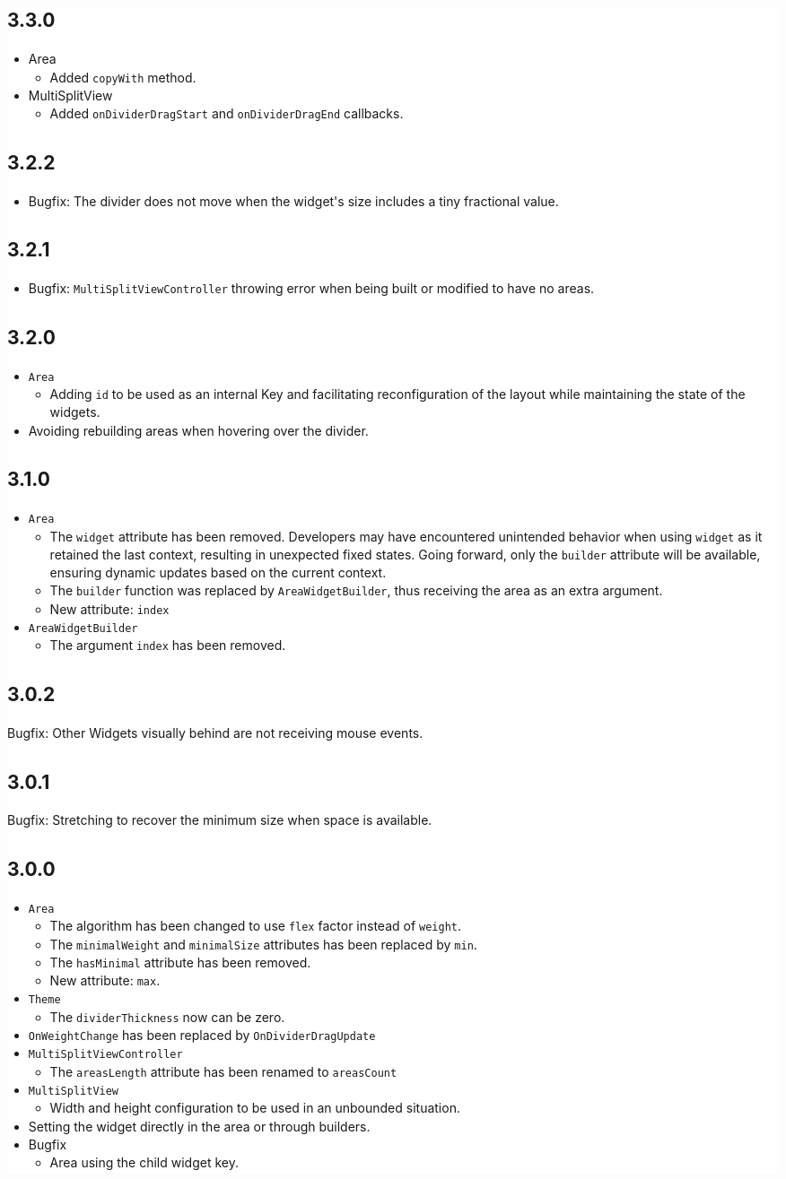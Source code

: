 ## 3.3.0

* Area
  * Added `copyWith` method.
* MultiSplitView
  * Added `onDividerDragStart` and `onDividerDragEnd` callbacks.

## 3.2.2

* Bugfix: The divider does not move when the widget's size includes a tiny fractional value.

## 3.2.1

* Bugfix: `MultiSplitViewController` throwing error when being built or modified to have no areas.

## 3.2.0

* `Area`
  * Adding `id` to be used as an internal Key and facilitating reconfiguration of the layout while maintaining the state of the widgets.
* Avoiding rebuilding areas when hovering over the divider.

## 3.1.0

* `Area`
  * The `widget` attribute has been removed. Developers may have encountered unintended behavior when using `widget` as it retained the last context, resulting in unexpected fixed states. Going forward, only the `builder` attribute will be available, ensuring dynamic updates based on the current context.
  * The `builder` function was replaced by `AreaWidgetBuilder`, thus receiving the area as an extra argument. 
  * New attribute: `index`
* `AreaWidgetBuilder`
  * The argument `index` has been removed.

## 3.0.2

Bugfix: Other Widgets visually behind are not receiving mouse events.

## 3.0.1

Bugfix: Stretching to recover the minimum size when space is available.

## 3.0.0

* `Area`
  * The algorithm has been changed to use `flex` factor instead of `weight`.
  * The `minimalWeight` and `minimalSize` attributes has been replaced by `min`.
  * The `hasMinimal` attribute has been removed.
  * New attribute: `max`.
* `Theme`
  * The `dividerThickness` now can be zero.
* `OnWeightChange` has been replaced by `OnDividerDragUpdate`
* `MultiSplitViewController`
  * The `areasLength` attribute has been renamed to `areasCount`
* `MultiSplitView`
  * Width and height configuration to be used in an unbounded situation.
* Setting the widget directly in the area or through builders.
* Bugfix
  * Area using the child widget key.
